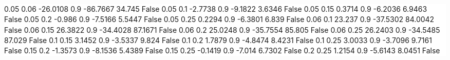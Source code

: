 </tr>
<tr>
   <td>0.05</td>   <td>0.06</td>  <td>-26.0108</td>   <td>0.9</td>  <td>-86.7667</td> <td>34.745</td>   <td>False</td>
</tr>
<tr>
   <td>0.05</td>    <td>0.1</td>   <td>-2.7738</td>   <td>0.9</td>   <td>-9.1822</td> <td>3.6346</td>   <td>False</td>
</tr>
<tr>
   <td>0.05</td>   <td>0.15</td>   <td>0.3714</td>    <td>0.9</td>   <td>-6.2036</td> <td>6.9463</td>   <td>False</td>
</tr>
<tr>
   <td>0.05</td>    <td>0.2</td>   <td>-0.986</td>    <td>0.9</td>   <td>-7.5166</td> <td>5.5447</td>   <td>False</td>
</tr>
<tr>
   <td>0.05</td>   <td>0.25</td>   <td>0.2294</td>    <td>0.9</td>   <td>-6.3801</td>  <td>6.839</td>   <td>False</td>
</tr>
<tr>
   <td>0.06</td>    <td>0.1</td>   <td>23.237</td>    <td>0.9</td>  <td>-37.5302</td> <td>84.0042</td>  <td>False</td>
</tr>
<tr>
   <td>0.06</td>   <td>0.15</td>   <td>26.3822</td>   <td>0.9</td>  <td>-34.4028</td> <td>87.1671</td>  <td>False</td>
</tr>
<tr>
   <td>0.06</td>    <td>0.2</td>   <td>25.0248</td>   <td>0.9</td>  <td>-35.7554</td> <td>85.805</td>   <td>False</td>
</tr>
<tr>
   <td>0.06</td>   <td>0.25</td>   <td>26.2403</td>   <td>0.9</td>  <td>-34.5485</td> <td>87.029</td>   <td>False</td>
</tr>
<tr>
    <td>0.1</td>   <td>0.15</td>   <td>3.1452</td>    <td>0.9</td>   <td>-3.5337</td>  <td>9.824</td>   <td>False</td>
</tr>
<tr>
    <td>0.1</td>    <td>0.2</td>   <td>1.7879</td>    <td>0.9</td>   <td>-4.8474</td> <td>8.4231</td>   <td>False</td>
</tr>
<tr>
    <td>0.1</td>   <td>0.25</td>   <td>3.0033</td>    <td>0.9</td>   <td>-3.7096</td> <td>9.7161</td>   <td>False</td>
</tr>
<tr>
   <td>0.15</td>    <td>0.2</td>   <td>-1.3573</td>   <td>0.9</td>   <td>-8.1536</td> <td>5.4389</td>   <td>False</td>
</tr>
<tr>
   <td>0.15</td>   <td>0.25</td>   <td>-0.1419</td>   <td>0.9</td>   <td>-7.014</td>  <td>6.7302</td>   <td>False</td>
</tr>
<tr>
    <td>0.2</td>   <td>0.25</td>   <td>1.2154</td>    <td>0.9</td>   <td>-5.6143</td> <td>8.0451</td>   <td>False</td>
</tr>
</table>
